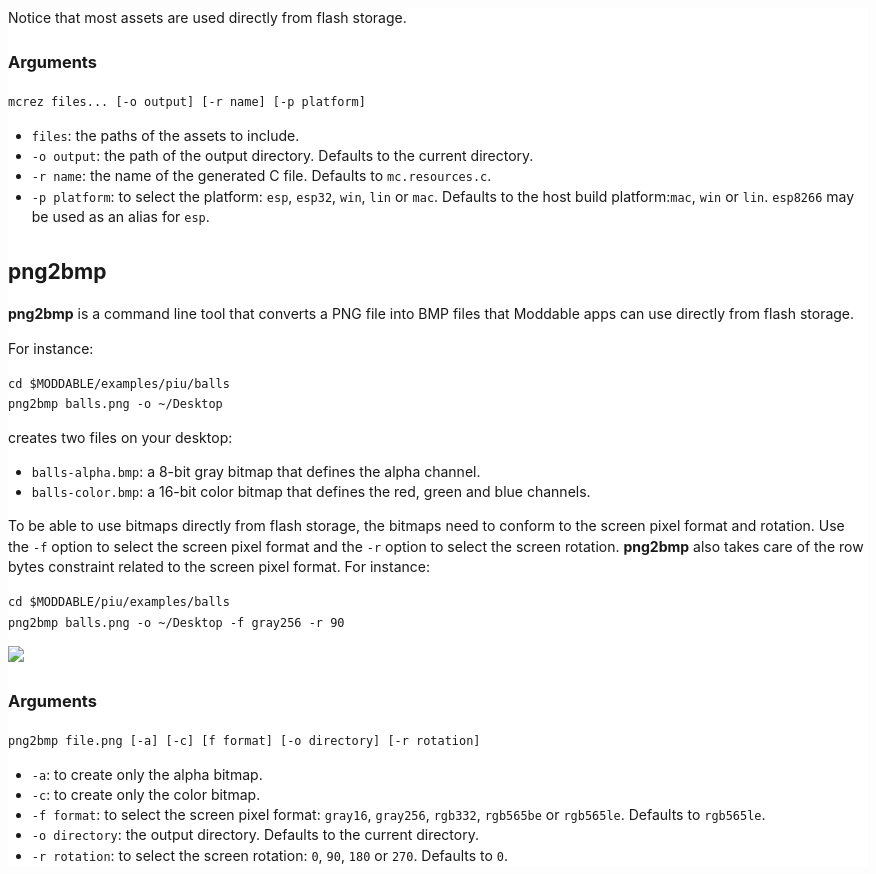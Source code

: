 Notice that most assets are used directly from flash storage.

### Arguments

```text
mcrez files... [-o output] [-r name] [-p platform]
```

- `files`: the paths of the assets to include.
- `-o output`: the path of the output directory. Defaults to the current directory.
- `-r name`: the name of the generated C file. Defaults to `mc.resources.c`.
- `-p platform`: to select the platform: `esp`, `esp32`, `win`, `lin` or `mac`. Defaults to the host build platform:`mac`, `win` or `lin`. `esp8266` may be used as an alias for `esp`.

<a id="png2bmp"></a>
## png2bmp

**png2bmp** is a command line tool that converts a PNG file into BMP files that Moddable apps can use directly from flash storage.

For instance:

```shell
cd $MODDABLE/examples/piu/balls
png2bmp balls.png -o ~/Desktop
```

creates two files on your desktop:

- `balls-alpha.bmp`: a 8-bit gray bitmap that defines the alpha channel.
- `balls-color.bmp`: a 16-bit color bitmap that defines the red, green and blue channels.

To be able to use bitmaps directly from flash storage, the bitmaps need to conform to the screen pixel format and rotation. Use the `-f` option to select the screen pixel format and the `-r` option to select the screen rotation. **png2bmp** also takes care of the row bytes constraint related to the screen pixel format. For instance:

```shell
cd $MODDABLE/piu/examples/balls
png2bmp balls.png -o ~/Desktop -f gray256 -r 90
```

![](./../assets/tools/png2bmp.png)

### Arguments

```text	
png2bmp file.png [-a] [-c] [f format] [-o directory] [-r rotation]
```

- `-a`: to create only the alpha bitmap.
- `-c`: to create only the color bitmap.
- `-f format`: to select the screen pixel format: `gray16`, `gray256`, `rgb332`, `rgb565be` or `rgb565le`. Defaults to `rgb565le`.
- `-o directory`: the output directory. Defaults to the current directory.
- `-r rotation`: to select the screen rotation: `0`, `90`, `180` or `270`. Defaults to `0`.
